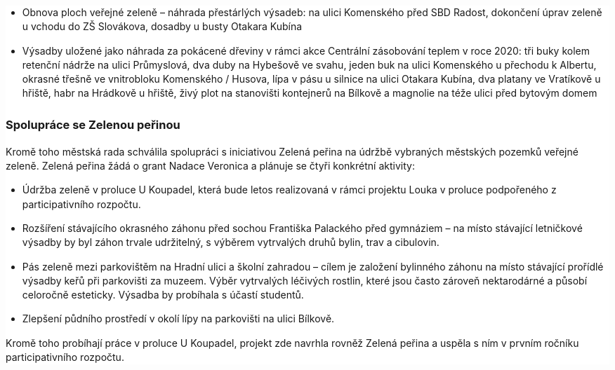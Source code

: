 -   Obnova ploch veřejné zeleně – náhrada přestárlých výsadeb: na ulici Komenského před SBD Radost, dokončení úprav zeleně u vchodu do ZŠ Slovákova, dosadby u busty Otakara Kubína

-   Výsadby uložené jako náhrada za pokácené dřeviny v rámci akce Centrální zásobování teplem v roce 2020: tři buky kolem retenční nádrže na ulici Průmyslová, dva duby na Hybešově ve svahu, jeden buk na ulici Komenského u přechodu k Albertu, okrasné třešně ve vnitrobloku Komenského / Husova, lípa v pásu u silnice na ulici Otakara Kubína, dva platany ve Vratíkově u hřiště, habr na Hrádkově u hřiště, živý plot na stanovišti kontejnerů na Bílkově a magnolie na téže ulici před bytovým domem

### Spolupráce se Zelenou peřinou

Kromě toho městská rada schválila spolupráci s iniciativou Zelená peřina na údržbě vybraných městských pozemků veřejné zeleně. Zelená peřina žádá o grant Nadace Veronica a plánuje se čtyři konkrétní aktivity: 

-   Údržba zeleně v proluce U Koupadel, která bude letos realizovaná v rámci projektu Louka v proluce podpořeného z participativního rozpočtu.

-   Rozšíření stávajícího okrasného záhonu před sochou Františka Palackého před gymnáziem – na místo stávající letničkové výsadby by byl záhon trvale udržitelný, s výběrem vytrvalých druhů bylin, trav a cibulovin.

-   Pás zeleně mezi parkovištěm na Hradní ulici a školní zahradou – cílem je založení bylinného záhonu na místo stávající prořídlé výsadby keřů při parkovišti za muzeem. Výběr vytrvalých léčivých rostlin, které jsou často zároveň nektarodárné a působí celoročně esteticky. Výsadba by probíhala s účastí studentů.

-   Zlepšení půdního prostředí v okolí lípy na parkovišti na ulici Bílkově.

Kromě toho probíhají práce v proluce U Koupadel, projekt zde navrhla rovněž Zelená peřina a uspěla s ním v prvním ročníku participativního rozpočtu.